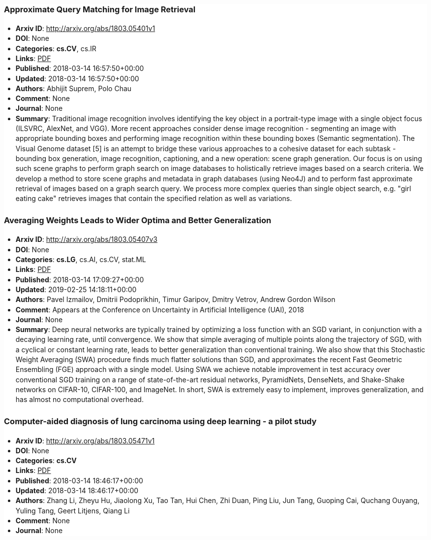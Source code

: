 

### Approximate Query Matching for Image Retrieval
- **Arxiv ID**: http://arxiv.org/abs/1803.05401v1
- **DOI**: None
- **Categories**: **cs.CV**, cs.IR
- **Links**: [PDF](http://arxiv.org/pdf/1803.05401v1)
- **Published**: 2018-03-14 16:57:50+00:00
- **Updated**: 2018-03-14 16:57:50+00:00
- **Authors**: Abhijit Suprem, Polo Chau
- **Comment**: None
- **Journal**: None
- **Summary**: Traditional image recognition involves identifying the key object in a portrait-type image with a single object focus (ILSVRC, AlexNet, and VGG). More recent approaches consider dense image recognition - segmenting an image with appropriate bounding boxes and performing image recognition within these bounding boxes (Semantic segmentation). The Visual Genome dataset [5] is an attempt to bridge these various approaches to a cohesive dataset for each subtask - bounding box generation, image recognition, captioning, and a new operation: scene graph generation. Our focus is on using such scene graphs to perform graph search on image databases to holistically retrieve images based on a search criteria. We develop a method to store scene graphs and metadata in graph databases (using Neo4J) and to perform fast approximate retrieval of images based on a graph search query. We process more complex queries than single object search, e.g. "girl eating cake" retrieves images that contain the specified relation as well as variations.



### Averaging Weights Leads to Wider Optima and Better Generalization
- **Arxiv ID**: http://arxiv.org/abs/1803.05407v3
- **DOI**: None
- **Categories**: **cs.LG**, cs.AI, cs.CV, stat.ML
- **Links**: [PDF](http://arxiv.org/pdf/1803.05407v3)
- **Published**: 2018-03-14 17:09:27+00:00
- **Updated**: 2019-02-25 14:18:11+00:00
- **Authors**: Pavel Izmailov, Dmitrii Podoprikhin, Timur Garipov, Dmitry Vetrov, Andrew Gordon Wilson
- **Comment**: Appears at the Conference on Uncertainty in Artificial Intelligence
  (UAI), 2018
- **Journal**: None
- **Summary**: Deep neural networks are typically trained by optimizing a loss function with an SGD variant, in conjunction with a decaying learning rate, until convergence. We show that simple averaging of multiple points along the trajectory of SGD, with a cyclical or constant learning rate, leads to better generalization than conventional training. We also show that this Stochastic Weight Averaging (SWA) procedure finds much flatter solutions than SGD, and approximates the recent Fast Geometric Ensembling (FGE) approach with a single model. Using SWA we achieve notable improvement in test accuracy over conventional SGD training on a range of state-of-the-art residual networks, PyramidNets, DenseNets, and Shake-Shake networks on CIFAR-10, CIFAR-100, and ImageNet. In short, SWA is extremely easy to implement, improves generalization, and has almost no computational overhead.



### Computer-aided diagnosis of lung carcinoma using deep learning - a pilot study
- **Arxiv ID**: http://arxiv.org/abs/1803.05471v1
- **DOI**: None
- **Categories**: **cs.CV**
- **Links**: [PDF](http://arxiv.org/pdf/1803.05471v1)
- **Published**: 2018-03-14 18:46:17+00:00
- **Updated**: 2018-03-14 18:46:17+00:00
- **Authors**: Zhang Li, Zheyu Hu, Jiaolong Xu, Tao Tan, Hui Chen, Zhi Duan, Ping Liu, Jun Tang, Guoping Cai, Quchang Ouyang, Yuling Tang, Geert Litjens, Qiang Li
- **Comment**: None
- **Journal**: None